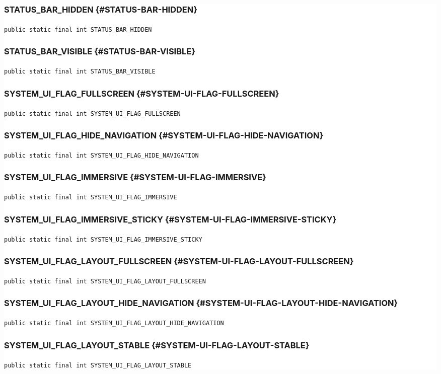 
### STATUS_BAR_HIDDEN {#STATUS-BAR-HIDDEN}
```
public static final int STATUS_BAR_HIDDEN
```


### STATUS_BAR_VISIBLE {#STATUS-BAR-VISIBLE}
```
public static final int STATUS_BAR_VISIBLE
```


### SYSTEM_UI_FLAG_FULLSCREEN {#SYSTEM-UI-FLAG-FULLSCREEN}
```
public static final int SYSTEM_UI_FLAG_FULLSCREEN
```


### SYSTEM_UI_FLAG_HIDE_NAVIGATION {#SYSTEM-UI-FLAG-HIDE-NAVIGATION}
```
public static final int SYSTEM_UI_FLAG_HIDE_NAVIGATION
```


### SYSTEM_UI_FLAG_IMMERSIVE {#SYSTEM-UI-FLAG-IMMERSIVE}
```
public static final int SYSTEM_UI_FLAG_IMMERSIVE
```


### SYSTEM_UI_FLAG_IMMERSIVE_STICKY {#SYSTEM-UI-FLAG-IMMERSIVE-STICKY}
```
public static final int SYSTEM_UI_FLAG_IMMERSIVE_STICKY
```


### SYSTEM_UI_FLAG_LAYOUT_FULLSCREEN {#SYSTEM-UI-FLAG-LAYOUT-FULLSCREEN}
```
public static final int SYSTEM_UI_FLAG_LAYOUT_FULLSCREEN
```


### SYSTEM_UI_FLAG_LAYOUT_HIDE_NAVIGATION {#SYSTEM-UI-FLAG-LAYOUT-HIDE-NAVIGATION}
```
public static final int SYSTEM_UI_FLAG_LAYOUT_HIDE_NAVIGATION
```


### SYSTEM_UI_FLAG_LAYOUT_STABLE {#SYSTEM-UI-FLAG-LAYOUT-STABLE}
```
public static final int SYSTEM_UI_FLAG_LAYOUT_STABLE
```
